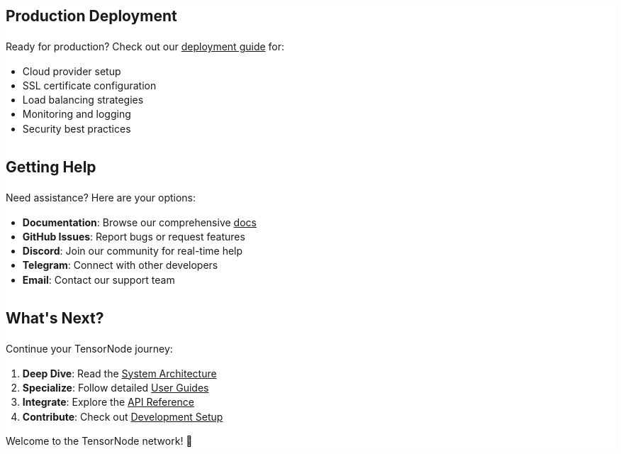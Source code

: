 ## Production Deployment

Ready for production? Check out our [deployment guide](development/deployment.md) for:
- Cloud provider setup
- SSL certificate configuration
- Load balancing strategies
- Monitoring and logging
- Security best practices

## Getting Help

Need assistance? Here are your options:

- **Documentation**: Browse our comprehensive [docs](README.md)
- **GitHub Issues**: Report bugs or request features
- **Discord**: Join our community for real-time help
- **Telegram**: Connect with other developers
- **Email**: Contact our support team

## What's Next?

Continue your TensorNode journey:

1. **Deep Dive**: Read the [System Architecture](architecture/system-overview.md)
2. **Specialize**: Follow detailed [User Guides](guides/miner.md)
3. **Integrate**: Explore the [API Reference](api/rest-api.md)
4. **Contribute**: Check out [Development Setup](development/setup.md)

Welcome to the TensorNode network! 🚀

